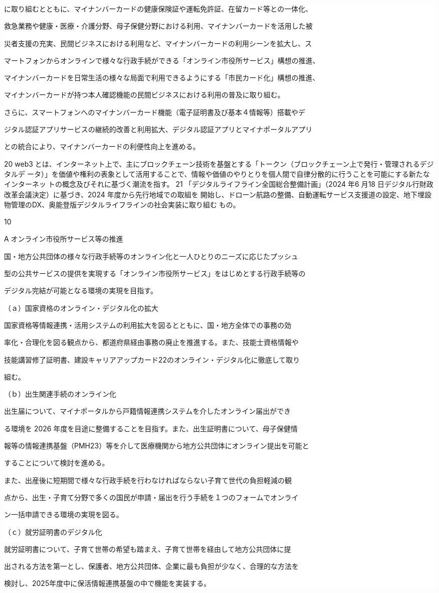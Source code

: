 に取り組むとともに、マイナンバーカードの健康保険証や運転免許証、在留カード等との一体化、

救急業務や健康・医療・介護分野、母子保健分野における利用、マイナンバーカードを活用した被

災者支援の充実、民間ビジネスにおける利用など、マイナンバーカードの利用シーンを拡大し、ス

マートフォンからオンラインで様々な行政手続ができる「オンライン市役所サービス」構想の推進、

マイナンバーカードを日常生活の様々な局面で利用できるようにする「市民カード化」構想の推進、

マイナンバーカードが持つ本人確認機能の民間ビジネスにおける利用の普及に取り組む。

さらに、スマートフォンへのマイナンバーカード機能（電子証明書及び基本４情報等）搭載やデ

ジタル認証アプリサービスの継続的改善と利用拡大、デジタル認証アプリとマイナポータルアプリ

との統合により、マイナンバーカードの利便性向上を進める。

20 web3 とは、インターネット上で、主にブロックチェーン技術を基盤とする「トークン（ブロックチェーン上で発行・管理されるデジタルデ ータ）」を価値や権利の表象として活用することで、情報や価値のやりとりを個人間で自律分散的に行うことを可能にする新たなインターネッ トの概念及びそれに基づく潮流を指す。 21 「デジタルライフライン全国総合整備計画」（2024 年6 月18 日デジタル行財政改革会議決定）に基づき、2024 年度から先行地域での取組を 開始し、ドローン航路の整備、自動運転サービス支援道の設定、地下埋設物管理のDX、奥能登版デジタルライフラインの社会実装に取り組む もの。

10

A オンライン市役所サービス等の推進

国・地方公共団体の様々な行政手続等のオンライン化と一人ひとりのニーズに応じたプッシュ

型の公共サービスの提供を実現する「オンライン市役所サービス」をはじめとする行政手続等の

デジタル完結が可能となる環境の実現を目指す。

（ａ）国家資格のオンライン・デジタル化の拡大

国家資格等情報連携・活用システムの利用拡大を図るとともに、国・地方全体での事務の効

率化・合理化を図る観点から、都道府県経由事務の廃止を推進する。また、技能士資格情報や

技能講習修了証明書、建設キャリアアップカード22のオンライン・デジタル化に徹底して取り

組む。

（ｂ）出生関連手続のオンライン化

出生届について、マイナポータルから戸籍情報連携システムを介したオンライン届出ができ

る環境を 2026 年度を目途に整備することを目指す。また、出生証明書について、母子保健情

報等の情報連携基盤（PMH23）等を介して医療機関から地方公共団体にオンライン提出を可能と

することについて検討を進める。

また、出産後に短期間で様々な行政手続を行わなければならない子育て世代の負担軽減の観

点から、出生・子育て分野で多くの国民が申請・届出を行う手続を１つのフォームでオンライ

ン一括申請できる環境の実現を図る。

（ｃ）就労証明書のデジタル化

就労証明書について、子育て世帯の希望も踏まえ、子育て世帯を経由して地方公共団体に提

出される方法を第一とし、保護者、地方公共団体、企業に最も負担が少なく、合理的な方法を

検討し、2025年度中に保活情報連携基盤の中で機能を実装する。

